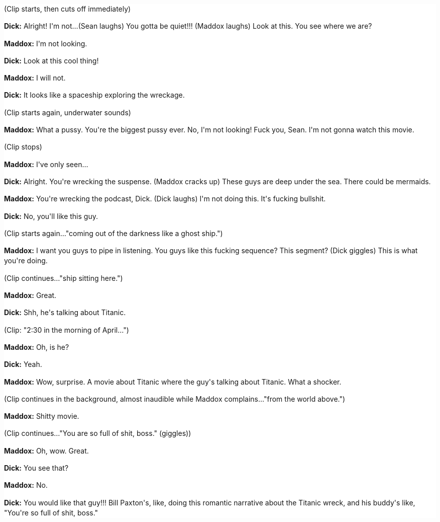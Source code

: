 (Clip starts, then cuts off immediately)

**Dick:** Alright! I'm not…(Sean laughs) You gotta be quiet!!! (Maddox laughs) Look at this. You see where we are?

**Maddox:** I'm not looking.

**Dick:** Look at this cool thing!

**Maddox:** I will not.

**Dick:** It looks like a spaceship exploring the wreckage.

(Clip starts again, underwater sounds)

**Maddox:** What a pussy. You're the biggest pussy ever. No, I'm not looking! Fuck you, Sean. I'm not gonna watch this movie.

(Clip stops)

**Maddox:** I've only seen…

**Dick:** Alright. You're wrecking the suspense. (Maddox cracks up) These guys are deep under the sea. There could be mermaids.

**Maddox:** You're wrecking the podcast, Dick. (Dick laughs) I'm not doing this. It's fucking bullshit.

**Dick:** No, you'll like this guy.

(Clip starts again…"coming out of the darkness like a ghost ship.")

**Maddox:** I want you guys to pipe in listening. You guys like this fucking sequence? This segment? (Dick giggles) This is what you're doing.

(Clip continues…"ship sitting here.")

**Maddox:** Great.

**Dick:** Shh, he's talking about Titanic.

(Clip: "2:30 in the morning of April…")

**Maddox:** Oh, is he?

**Dick:** Yeah.

**Maddox:** Wow, surprise. A movie about Titanic where the guy's talking about Titanic. What a shocker.

(Clip continues in the background, almost inaudible while Maddox complains…"from the world above.")

**Maddox:** Shitty movie.

(Clip continues…"You are so full of shit, boss." (giggles))

**Maddox:** Oh, wow. Great.

**Dick:** You see that?

**Maddox:** No.

**Dick:** You would like that guy!!! Bill Paxton's, like, doing this romantic narrative about the Titanic wreck, and his buddy's like, "You're so full of shit, boss."
